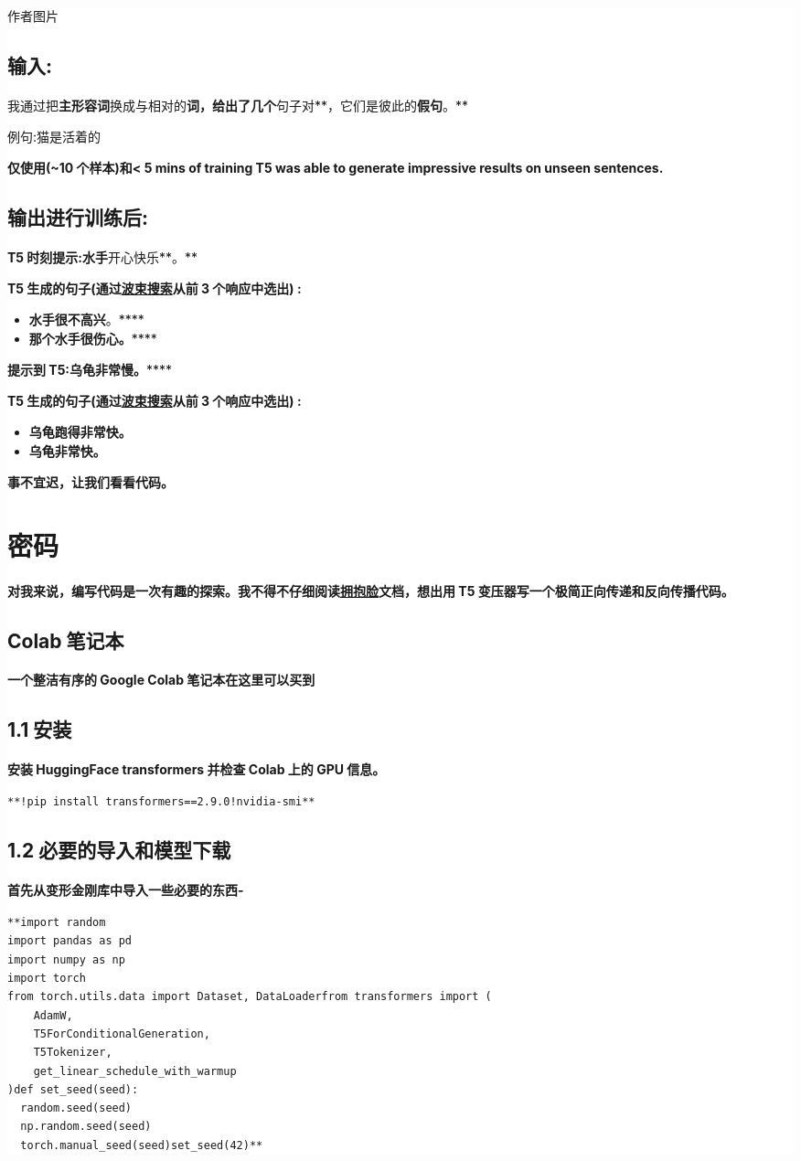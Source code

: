 作者图片

## 输入:

我通过把**主形容词**换成与相对的**词，给出了几个**句子对**，它们是彼此的**假句**。**

例句:猫是活着的

**仅使用(~10 个样本)和< 5 mins of training T5 was able to generate impressive results on unseen sentences.**

## ****输出进行训练后:****

**T5 时刻提示:水手**开心快乐**。**

**T5 生成的句子(通过[波束搜索](https://huggingface.co/blog/how-to-generate)从前 3 个响应中选出) :**

*   **水手很不高兴**。****
*   ****那个水手很伤心**。******

******提示到 T5:乌龟非常**慢**。******

****T5 生成的句子(通过[波束搜索](https://huggingface.co/blog/how-to-generate)从前 3 个响应中选出) :****

*   ****乌龟跑得非常快。****
*   ****乌龟非常快。****

****事不宜迟，让我们看看代码。****

# ****密码****

****对我来说，编写代码是一次有趣的探索。我不得不仔细阅读[拥抱脸](https://medium.com/u/b1574f0c6c5e?source=post_page-----51f1b01f843e--------------------------------)文档，想出用 T5 变压器写一个**极简**正向传递和反向传播代码。****

## ****Colab 笔记本****

****一个整洁有序的 Google Colab 笔记本在这里可以买到****

## ****1.1 安装****

****安装 HuggingFace transformers 并检查 Colab 上的 GPU 信息。****

```
**!pip install transformers==2.9.0!nvidia-smi**
```

## ****1.2 必要的导入和模型下载****

****首先从变形金刚库中导入一些必要的东西-****

```
**import random
import pandas as pd
import numpy as np
import torch
from torch.utils.data import Dataset, DataLoaderfrom transformers import (
    AdamW,
    T5ForConditionalGeneration,
    T5Tokenizer,
    get_linear_schedule_with_warmup
)def set_seed(seed):
  random.seed(seed)
  np.random.seed(seed)
  torch.manual_seed(seed)set_seed(42)**
```
